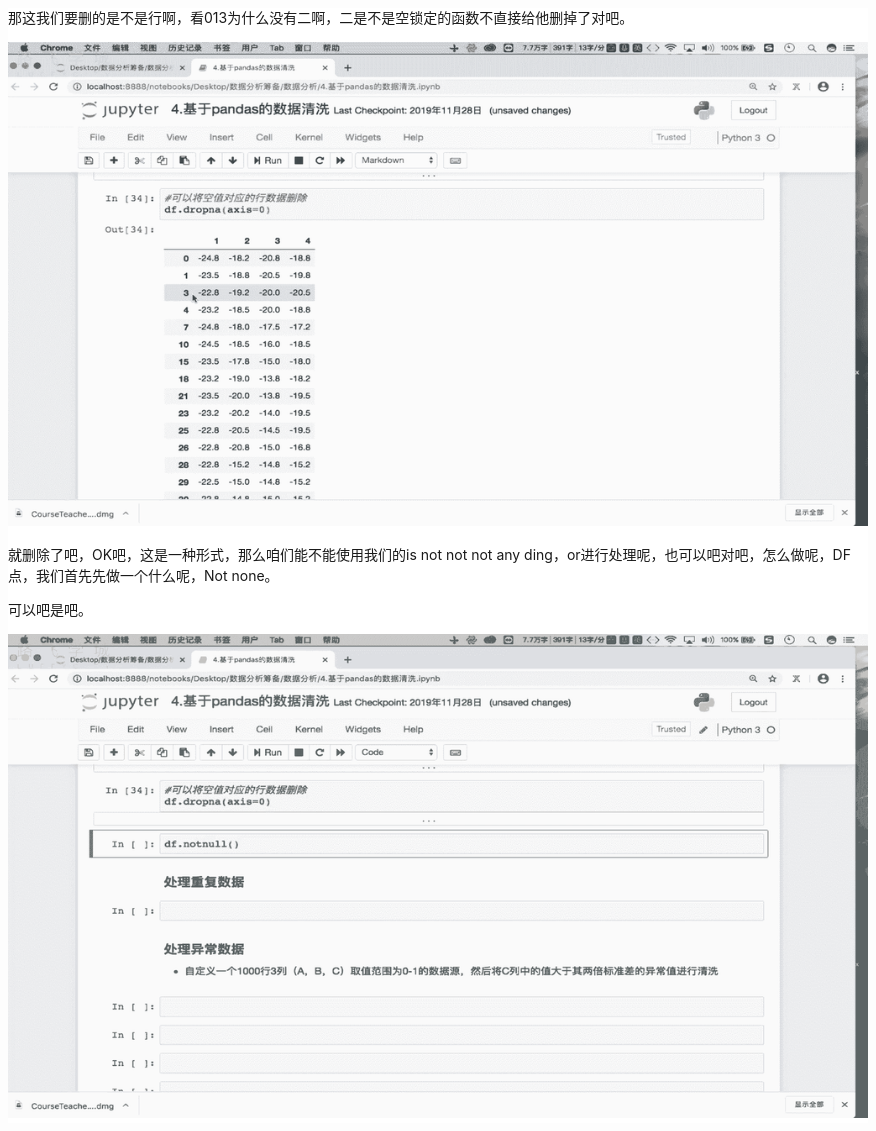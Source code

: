 那这我们要删的是不是行啊，看013为什么没有二啊，二是不是空锁定的函数不直接给他删掉了对吧。

![](img/5c77bd8b6f7ce5bb3ef36c6ed724d60a_41.png)

就删除了吧，OK吧，这是一种形式，那么咱们能不能使用我们的is not not not any ding，or进行处理呢，也可以吧对吧，怎么做呢，DF点，我们首先先做一个什么呢，Not none。

可以吧是吧。

![](img/5c77bd8b6f7ce5bb3ef36c6ed724d60a_43.png)
